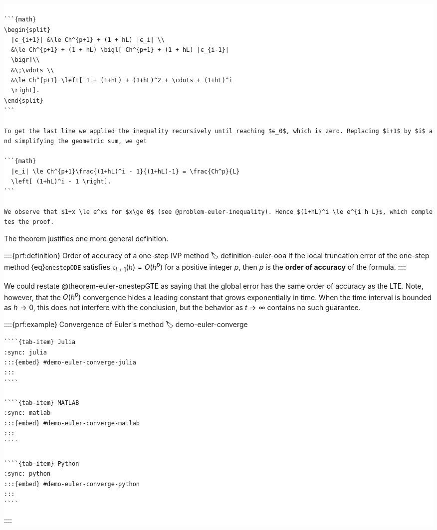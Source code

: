 ````{prf:proof}

```{math}
\begin{split}
  |ϵ_{i+1}| &\le Ch^{p+1} + (1 + hL) |ϵ_i| \\
  &\le Ch^{p+1} + (1 + hL) \bigl[ Ch^{p+1} + (1 + hL) |ϵ_{i-1}|
  \bigr]\\
  &\;\vdots \\
  &\le Ch^{p+1} \left[ 1 + (1+hL) + (1+hL)^2 + \cdots + (1+hL)^i
  \right].
\end{split}
```

To get the last line we applied the inequality recursively until reaching $ϵ_0$, which is zero. Replacing $i+1$ by $i$ and simplifying the geometric sum, we get

```{math}
  |ϵ_i| \le Ch^{p+1}\frac{(1+hL)^i - 1}{(1+hL)-1} = \frac{Ch^p}{L}
  \left[ (1+hL)^i - 1 \right].
```

We observe that $1+x \le e^x$ for $x\ge 0$ (see @problem-euler-inequality). Hence $(1+hL)^i \le e^{i h L}$, which completes the proof.
````

```{index} ! order of accuracy; of a one-step IVP method
```

The theorem justifies one more general definition.

::::{prf:definition} Order of accuracy of a one-step IVP method
:label: definition-euler-ooa
If the local truncation error of the one-step method {eq}`onestepODE` satisfies $\tau_{i+1}(h)=O(h^p)$ for a positive integer $p$, then $p$ is the **order of accuracy** of the formula.
::::

We could restate @theorem-euler-onestepGTE as saying that the global error has the same order of accuracy as the LTE. Note, however, that the $O(h^p)$ convergence hides a leading constant that grows exponentially in time. When the time interval is bounded as $h\to 0$, this does not interfere with the conclusion, but the behavior as $t\to\infty$ contains no such guarantee.

::::{prf:example} Convergence of Euler's method
:label: demo-euler-converge
`````{tab-set} 
````{tab-item} Julia
:sync: julia
:::{embed} #demo-euler-converge-julia
:::
```` 

````{tab-item} MATLAB
:sync: matlab
:::{embed} #demo-euler-converge-matlab
:::
```` 

````{tab-item} Python
:sync: python
:::{embed} #demo-euler-converge-python
:::
```` 
`````
::::


[^altLTE]: Another point of view is that we can of course make local errors smaller by chopping $h$ in half, but then we have to take twice as many steps. The important quantity, then, is local error *per unit step length*, which is how $\tau$ is defined.